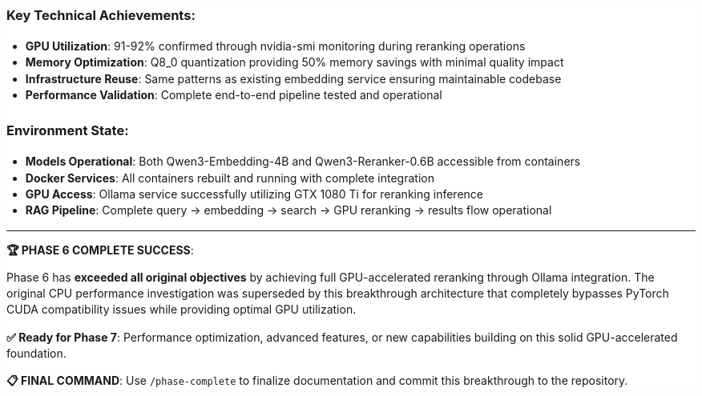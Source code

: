 ### Key Technical Achievements:
- **GPU Utilization**: 91-92% confirmed through nvidia-smi monitoring during reranking operations
- **Memory Optimization**: Q8_0 quantization providing 50% memory savings with minimal quality impact
- **Infrastructure Reuse**: Same patterns as existing embedding service ensuring maintainable codebase
- **Performance Validation**: Complete end-to-end pipeline tested and operational

### Environment State:
- **Models Operational**: Both Qwen3-Embedding-4B and Qwen3-Reranker-0.6B accessible from containers
- **Docker Services**: All containers rebuilt and running with complete integration
- **GPU Access**: Ollama service successfully utilizing GTX 1080 Ti for reranking inference
- **RAG Pipeline**: Complete query → embedding → search → GPU reranking → results flow operational

---

**🏆 PHASE 6 COMPLETE SUCCESS**:

Phase 6 has **exceeded all original objectives** by achieving full GPU-accelerated reranking through Ollama integration. The original CPU performance investigation was superseded by this breakthrough architecture that completely bypasses PyTorch CUDA compatibility issues while providing optimal GPU utilization.

**✅ Ready for Phase 7**: Performance optimization, advanced features, or new capabilities building on this solid GPU-accelerated foundation.

**📋 FINAL COMMAND**: Use `/phase-complete` to finalize documentation and commit this breakthrough to the repository.
